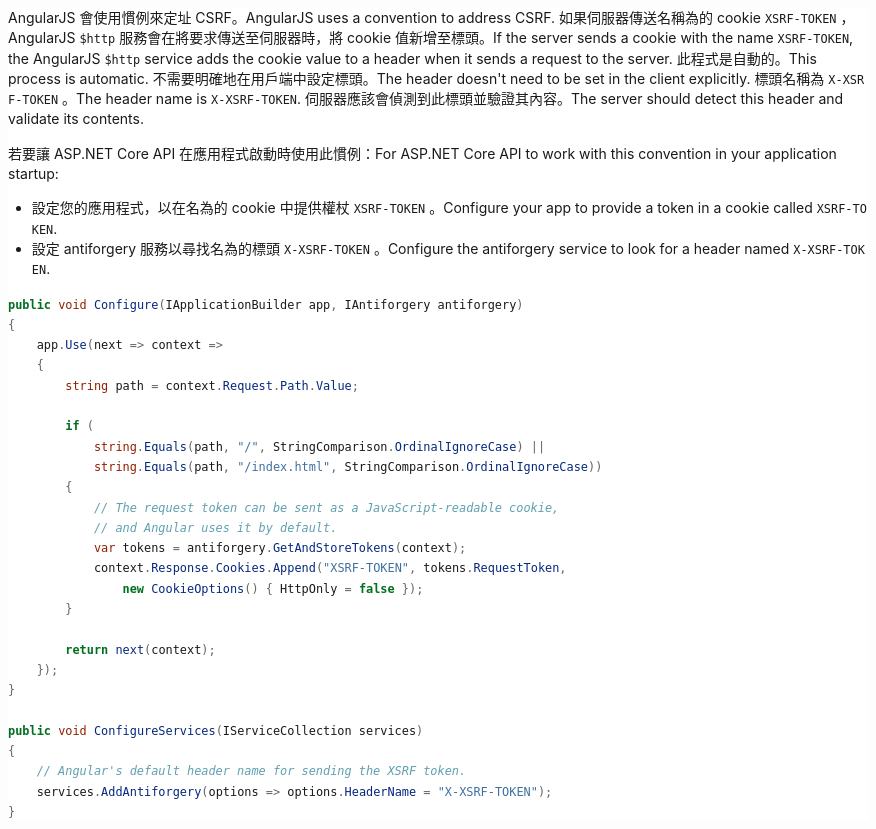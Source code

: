 <span data-ttu-id="1b648-344">AngularJS 會使用慣例來定址 CSRF。</span><span class="sxs-lookup"><span data-stu-id="1b648-344">AngularJS uses a convention to address CSRF.</span></span> <span data-ttu-id="1b648-345">如果伺服器傳送名稱為的 cookie `XSRF-TOKEN` ，AngularJS `$http` 服務會在將要求傳送至伺服器時，將 cookie 值新增至標頭。</span><span class="sxs-lookup"><span data-stu-id="1b648-345">If the server sends a cookie with the name `XSRF-TOKEN`, the AngularJS `$http` service adds the cookie value to a header when it sends a request to the server.</span></span> <span data-ttu-id="1b648-346">此程式是自動的。</span><span class="sxs-lookup"><span data-stu-id="1b648-346">This process is automatic.</span></span> <span data-ttu-id="1b648-347">不需要明確地在用戶端中設定標頭。</span><span class="sxs-lookup"><span data-stu-id="1b648-347">The header doesn't need to be set in the client explicitly.</span></span> <span data-ttu-id="1b648-348">標頭名稱為 `X-XSRF-TOKEN` 。</span><span class="sxs-lookup"><span data-stu-id="1b648-348">The header name is `X-XSRF-TOKEN`.</span></span> <span data-ttu-id="1b648-349">伺服器應該會偵測到此標頭並驗證其內容。</span><span class="sxs-lookup"><span data-stu-id="1b648-349">The server should detect this header and validate its contents.</span></span>

<span data-ttu-id="1b648-350">若要讓 ASP.NET Core API 在應用程式啟動時使用此慣例：</span><span class="sxs-lookup"><span data-stu-id="1b648-350">For ASP.NET Core API to work with this convention in your application startup:</span></span>

* <span data-ttu-id="1b648-351">設定您的應用程式，以在名為的 cookie 中提供權杖 `XSRF-TOKEN` 。</span><span class="sxs-lookup"><span data-stu-id="1b648-351">Configure your app to provide a token in a cookie called `XSRF-TOKEN`.</span></span>
* <span data-ttu-id="1b648-352">設定 antiforgery 服務以尋找名為的標頭 `X-XSRF-TOKEN` 。</span><span class="sxs-lookup"><span data-stu-id="1b648-352">Configure the antiforgery service to look for a header named `X-XSRF-TOKEN`.</span></span>

```csharp
public void Configure(IApplicationBuilder app, IAntiforgery antiforgery)
{
    app.Use(next => context =>
    {
        string path = context.Request.Path.Value;

        if (
            string.Equals(path, "/", StringComparison.OrdinalIgnoreCase) ||
            string.Equals(path, "/index.html", StringComparison.OrdinalIgnoreCase))
        {
            // The request token can be sent as a JavaScript-readable cookie, 
            // and Angular uses it by default.
            var tokens = antiforgery.GetAndStoreTokens(context);
            context.Response.Cookies.Append("XSRF-TOKEN", tokens.RequestToken, 
                new CookieOptions() { HttpOnly = false });
        }

        return next(context);
    });
}

public void ConfigureServices(IServiceCollection services)
{
    // Angular's default header name for sending the XSRF token.
    services.AddAntiforgery(options => options.HeaderName = "X-XSRF-TOKEN");
}
```
